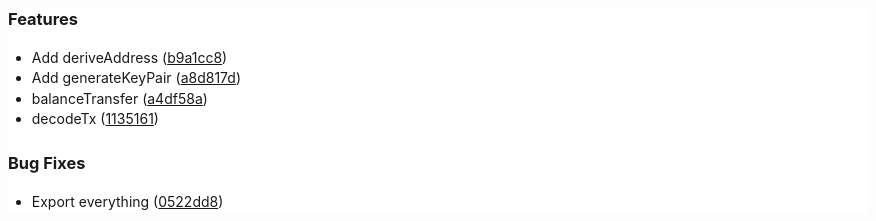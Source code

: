 ### Features

- Add deriveAddress ([b9a1cc8](https://github.com/amaurymartiny/txwrapper/commit/b9a1cc8a3745194e7f12043606009751688464df))
- Add generateKeyPair ([a8d817d](https://github.com/amaurymartiny/txwrapper/commit/a8d817d041830f5243ad9d655288e11e88803bd2))
- balanceTransfer ([a4df58a](https://github.com/amaurymartiny/txwrapper/commit/a4df58aaf4fa18903c7d5a035de488f1af8fb881))
- decodeTx ([1135161](https://github.com/amaurymartiny/txwrapper/commit/1135161bf7837c7ffd8243d58279a3108f1a1e51))

### Bug Fixes

- Export everything ([0522dd8](https://github.com/amaurymartiny/txwrapper/commit/0522dd81073120a11d4bea20f43b4c88d9f207e3))
